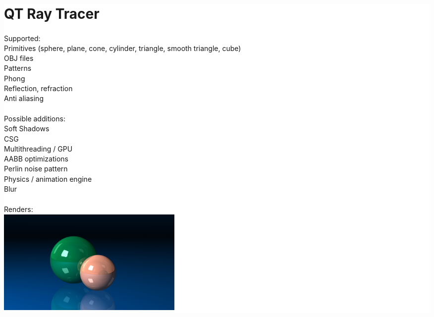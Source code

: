 # QT Ray Tracer
Supported:<br>
Primitives (sphere, plane, cone, cylinder, triangle, smooth triangle, cube)<br>
OBJ files<br>
Patterns<br>
Phong<br>
Reflection, refraction<br>
Anti aliasing<br><br>
Possible additions:<br>
Soft Shadows<br>
CSG<br>
Multithreading / GPU<br>
AABB optimizations<br>
Perlin noise pattern<br>
Physics / animation engine<br>
Blur<br><br>
Renders:<br>
<img width='40%' src="https://github.com/jparker2006/QRayTracer/blob/main/renders/marbles2.png"><br>